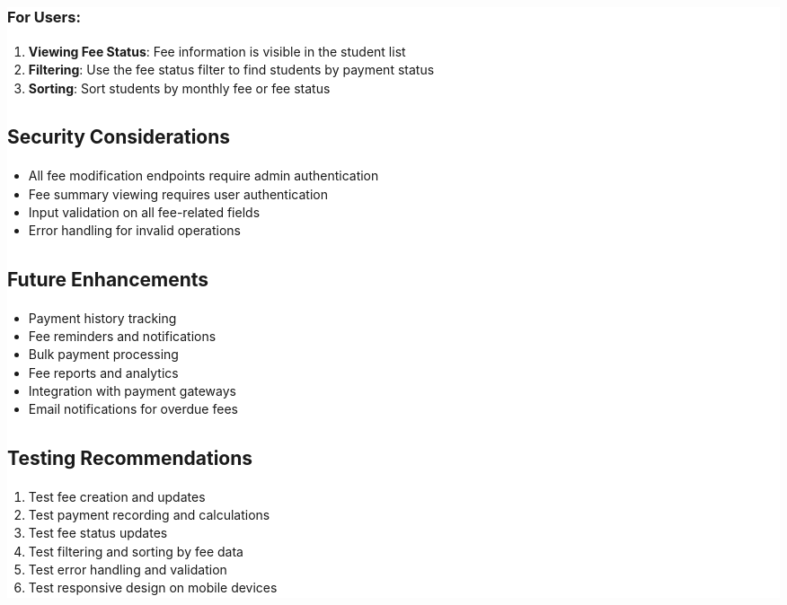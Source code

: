 ### For Users:
1. **Viewing Fee Status**: Fee information is visible in the student list
2. **Filtering**: Use the fee status filter to find students by payment status
3. **Sorting**: Sort students by monthly fee or fee status

## Security Considerations
- All fee modification endpoints require admin authentication
- Fee summary viewing requires user authentication
- Input validation on all fee-related fields
- Error handling for invalid operations

## Future Enhancements
- Payment history tracking
- Fee reminders and notifications
- Bulk payment processing
- Fee reports and analytics
- Integration with payment gateways
- Email notifications for overdue fees

## Testing Recommendations
1. Test fee creation and updates
2. Test payment recording and calculations
3. Test fee status updates
4. Test filtering and sorting by fee data
5. Test error handling and validation
6. Test responsive design on mobile devices 